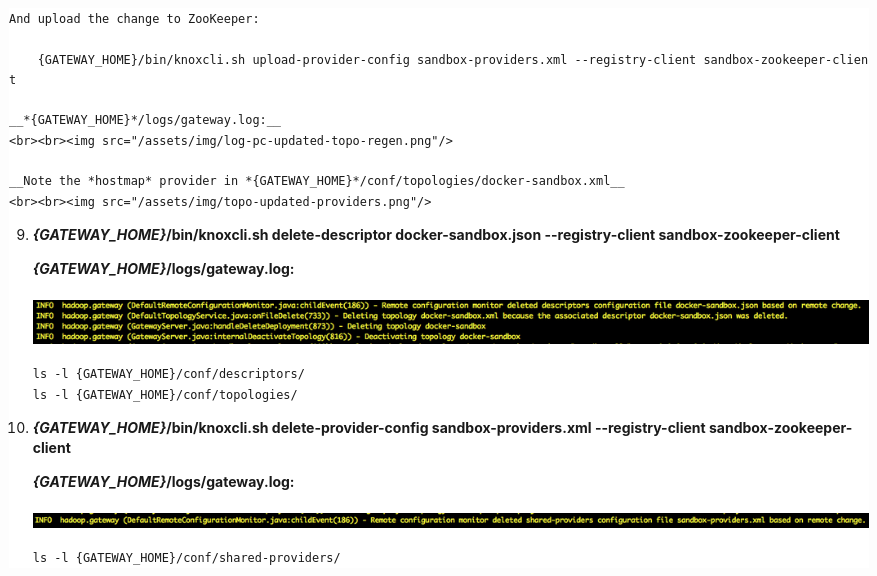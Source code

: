 	And upload the change to ZooKeeper:

        {GATEWAY_HOME}/bin/knoxcli.sh upload-provider-config sandbox-providers.xml --registry-client sandbox-zookeeper-client

    __*{GATEWAY_HOME}*/logs/gateway.log:__
	<br><br><img src="/assets/img/log-pc-updated-topo-regen.png"/>

    __Note the *hostmap* provider in *{GATEWAY_HOME}*/conf/topologies/docker-sandbox.xml__
    <br><br><img src="/assets/img/topo-updated-providers.png"/>

 9. __*{GATEWAY_HOME}*/bin/knoxcli.sh delete-descriptor docker-sandbox.json --registry-client sandbox-zookeeper-client__

    __*{GATEWAY_HOME}*/logs/gateway.log:__
	<br><br><img src="/assets/img/log-desc-delete-topo-undeploy.png"/>

        ls -l {GATEWAY_HOME}/conf/descriptors/
    	ls -l {GATEWAY_HOME}/conf/topologies/

10. __*{GATEWAY_HOME}*/bin/knoxcli.sh delete-provider-config sandbox-providers.xml --registry-client sandbox-zookeeper-client__

    __*{GATEWAY_HOME}*/logs/gateway.log:__
    <br><br><img src="/assets/img/log-pc-deleted.png"/>

        ls -l {GATEWAY_HOME}/conf/shared-providers/
